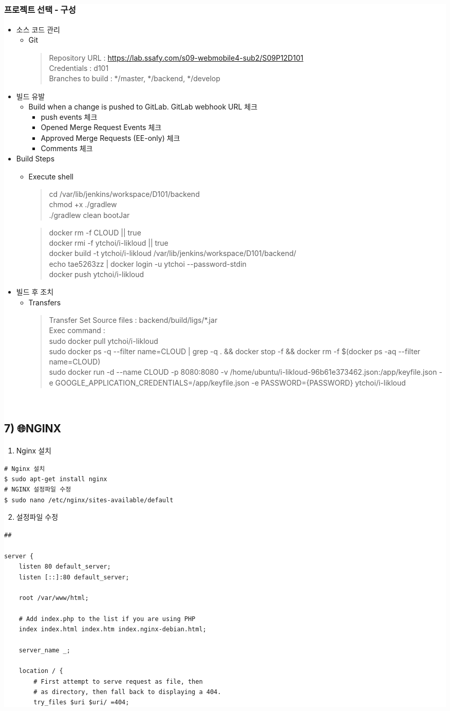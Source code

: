 ### 프로젝트 선택 - 구성

- 소스 코드 관리
  - Git
    > Repository URL :  https://lab.ssafy.com/s09-webmobile4-sub2/S09P12D101 <br>
    Credentials : d101 <br>
    Branches to build : */master, */backend, */develop
- 빌드 유발
  - Build when a change is pushed to GitLab. GitLab webhook URL 체크
    - push events 체크
    - Opened Merge Request Events 체크
    - Approved Merge Requests (EE-only) 체크
    - Comments 체크
- Build Steps
  - Execute shell
    > cd /var/lib/jenkins/workspace/D101/backend <br>
    chmod +x ./gradlew <br>
    ./gradlew clean bootJar <br>
  
    > docker rm -f CLOUD || true <br>
    docker rmi -f ytchoi/i-likloud || true <br>
    docker build -t ytchoi/i-likloud /var/lib/jenkins/workspace/D101/backend/ <br>
    echo tae5263zz | docker login -u ytchoi --password-stdin <br> 
    docker push ytchoi/i-likloud <br>
- 빌드 후 조치
  - Transfers
    > Transfer Set Source files : backend/build/ligs/*.jar <br>
    Exec command :<br>
    sudo docker pull ytchoi/i-likloud <br>
    sudo docker ps -q --filter name=CLOUD | grep -q . && docker stop -f && docker rm -f $(docker ps -aq --filter name=CLOUD) <br>
    sudo docker run -d --name CLOUD -p 8080:8080 -v /home/ubuntu/i-likloud-96b61e373462.json:/app/keyfile.json -e GOOGLE_APPLICATION_CREDENTIALS=/app/keyfile.json -e PASSWORD={PASSWORD} ytchoi/i-likloud

<br>

## 7) 🌐NGINX

1. Nginx 설치
```
# Nginx 설치
$ sudo apt-get install nginx
# NGINX 설정파일 수정
$ sudo nano /etc/nginx/sites-available/default
```

2. 설정파일 수정
```
##

server {
    listen 80 default_server;
    listen [::]:80 default_server;

    root /var/www/html;

    # Add index.php to the list if you are using PHP
    index index.html index.htm index.nginx-debian.html;

    server_name _;

    location / {
        # First attempt to serve request as file, then
        # as directory, then fall back to displaying a 404.
        try_files $uri $uri/ =404;
```
